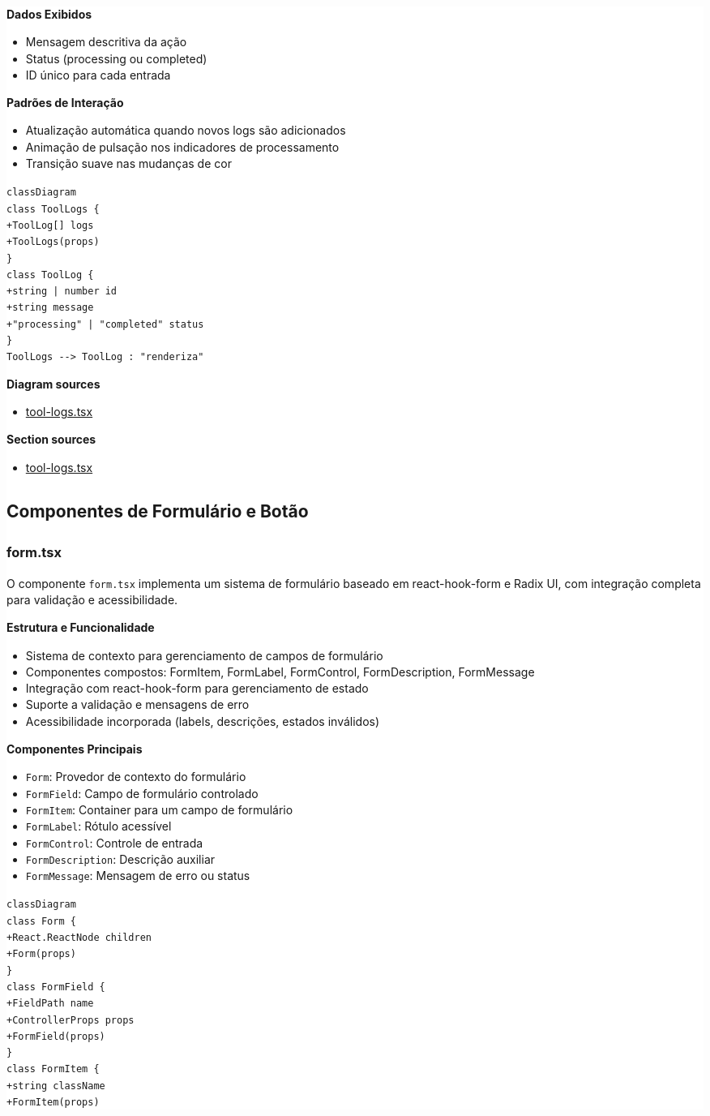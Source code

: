 **Dados Exibidos**
- Mensagem descritiva da ação
- Status (processing ou completed)
- ID único para cada entrada

**Padrões de Interação**
- Atualização automática quando novos logs são adicionados
- Animação de pulsação nos indicadores de processamento
- Transição suave nas mudanças de cor

```mermaid
classDiagram
class ToolLogs {
+ToolLog[] logs
+ToolLogs(props)
}
class ToolLog {
+string | number id
+string message
+"processing" | "completed" status
}
ToolLogs --> ToolLog : "renderiza"
```

**Diagram sources**
- [tool-logs.tsx](file://components/ui/tool-logs.tsx#L15-L45)

**Section sources**
- [tool-logs.tsx](file://components/ui/tool-logs.tsx#L1-L54)

## Componentes de Formulário e Botão

### form.tsx
O componente `form.tsx` implementa um sistema de formulário baseado em react-hook-form e Radix UI, com integração completa para validação e acessibilidade.

**Estrutura e Funcionalidade**
- Sistema de contexto para gerenciamento de campos de formulário
- Componentes compostos: FormItem, FormLabel, FormControl, FormDescription, FormMessage
- Integração com react-hook-form para gerenciamento de estado
- Suporte a validação e mensagens de erro
- Acessibilidade incorporada (labels, descrições, estados inválidos)

**Componentes Principais**
- `Form`: Provedor de contexto do formulário
- `FormField`: Campo de formulário controlado
- `FormItem`: Container para um campo de formulário
- `FormLabel`: Rótulo acessível
- `FormControl`: Controle de entrada
- `FormDescription`: Descrição auxiliar
- `FormMessage`: Mensagem de erro ou status

```mermaid
classDiagram
class Form {
+React.ReactNode children
+Form(props)
}
class FormField {
+FieldPath name
+ControllerProps props
+FormField(props)
}
class FormItem {
+string className
+FormItem(props)
```
